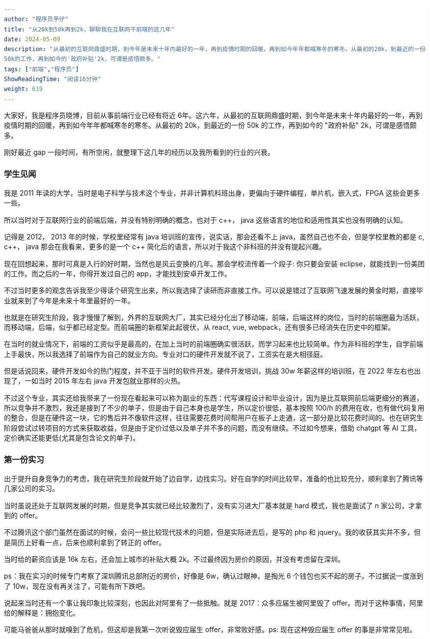 ```yaml
---
author: "程序员芋仔"
title: "从20k到50k再到2k，聊聊我在互联网干前端的这几年"
date: 2024-05-09
description: "从最初的互联网鼎盛时期，到今年是未来十年内最好的一年，再到疫情时期的回暖，再到如今年年都喊寒冬的寒冬。从最初的20k，到最近的一份50k的工作，再到如今的'政府补贴'2k，可谓是感悟颇多。"
tags: ["前端","程序员"]
ShowReadingTime: "阅读16分钟"
weight: 619
---
```

大家好，我是程序员晓博，目前从事前端行业已经有将近 6年。这六年，从最初的互联网鼎盛时期，到今年是未来十年内最好的一年，再到疫情时期的回暖，再到如今年年都喊寒冬的寒冬。从最初的 20k，到最近的一份 50k 的工作，再到如今的 "政府补贴" 2k，可谓是感悟颇多。

刚好最近 gap 一段时间，有所空闲，就整理下这几年的经历以及我所看到的行业的兴衰。

### 学生见闻

我是 2011 年读的大学，当时是电子科学与技术这个专业，并非计算机科班出身，更偏向于硬件编程，单片机，嵌入式，FPGA 这些会更多一些。

所以当时对于互联网行业的前端后端，并没有特别明确的概念，也对于 c++， java 这些语言的地位和适用性其实也没有明确的认知。

记得是 2012， 2013 年的时候，学校里经常有 java 培训班的宣传，说实话，那会还看不上 java，虽然自己也不会，但是学校里教的都是 c, c++， java 那会在我看来，更多的是一个 c++ 简化后的语言，所以对于我这个非科班的并没有提起兴趣。

现在回想起来，那时可真是入行的好时期，当然也是风云变换的几年。那会学校流传着一个段子: 你只要会安装 eclipse，就能找到一份美团的工作。而之后的一年，你得开发过自己的 app，才能找到安卓开发工作。

不过当时更多的观念告诉我至少得读个研究生出来，所以我选择了读研而非直接工作。可以说是错过了互联网飞速发展的黄金时期，直接毕业就来到了今年是未来十年里最好的一年。

也就是在研究生阶段，我才慢慢了解到，外界的互联网大厂，其实已经分化出了移动端，前端，后端这样的岗位，当时的前端圈最为活跃，而移动端，后端，似乎都已经定型。而前端圈的新框架此起彼伏，从 react, vue, webpack，还有很多已经消失在历史中的框架。

在当时的就业情况下，前端的工资似乎是最高的，在加上当时的前端圈确实很活跃，而学习起来也比较简单。作为非科班的学生，自学前端上手最快，所以我选择了前端作为自己的就业方向。专业对口的硬件开发就不说了，工资实在是大相径庭。

但是话说回来，硬件开发如今的热门程度，并不亚于当时的软件开发。硬件开发培训，挑战 30w 年薪这样的培训班，在 2022 年左右也出现了，一如当时 2015 年左右 java 开发包就业那样的火热。

不过这个专业，其实还给我带来了一份现在看起来可以称为副业的东西：代写课程设计和毕业设计，因为是比互联网前后端更细分的赛道，所以竞争并不激烈，我还是接到了不少的单子，但是由于自己本身也是学生，所以定价很低，基本按照 100/h 的费用在收，也有做代码复用的整合，但是在硬件这一块，它的售后并不像软件这样，往往需要花费时间帮用户在板子上走通，这一部分是比较花费时间的。也在研究生阶段尝试过转项目的方式来获取收益，但是由于定价过低以及单子并不多的问题，而没有继续。不过如今想来，借助 chatgpt 等 AI 工具，定价确实还能更低(尤其是包含论文的单子)。

### 第一份实习

出于提升自身竞争力的考虑，我在研究生阶段就开始了边自学，边找实习。好在自学的时间比较早，准备的也比较充分，顺利拿到了腾讯等几家公司的实习。

当时虽说还处于互联网发展的时期，但是竞争其实就已经比较激烈了，没有实习进大厂基本就是 hard 模式，我也是面试了 n 家公司，才拿到的 offer。

不过腾讯这个部门虽然在面试的时候，会问一些比较现代技术的问题，但是实际进去后，是写的 php 和 jquery。我的收获其实并不多，但是简历上好看一点，后来也顺利拿到了转正的 offer。

当时给的薪资应该是 16k 左右，还会加上城市的补贴大概 2k。不过最终因为房价的原因，并没有考虑留在深圳。

ps：我在实习的时候专门考察了深圳腾讯总部附近的房价，好像是 6w，确认过眼神，是掏光 6 个钱包也买不起的房子。不过据说一度涨到了 10w，现在没有再关注了，可能有所下跌吧。

说起来当时还有一个事让我印象比较深刻，也因此对阿里有了一些抵触。就是 2017：众多应届生被阿里毁了 offer。而对于这种事情，阿里给的解释是：拥抱变化。

可能马爸爸从那时就嗅到了危机，但这却是我第一次听说毁应届生 offer，非常败好感。ps: 现在这种毁应届生 offer 的事是非常常见啦。
